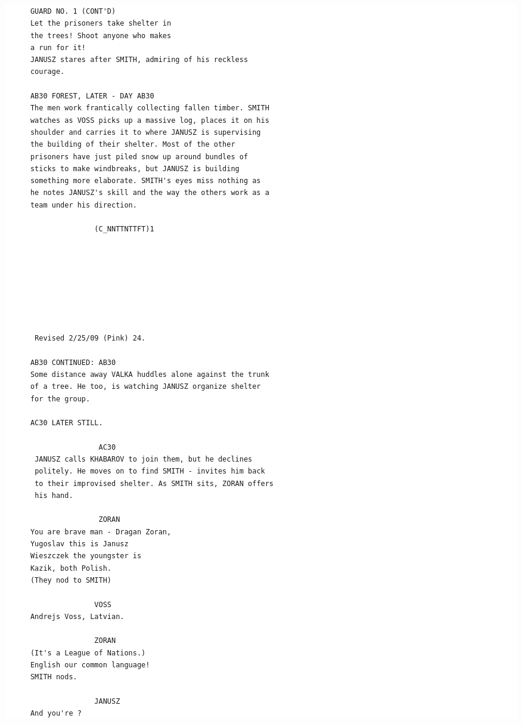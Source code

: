           GUARD NO. 1 (CONT'D)
          Let the prisoners take shelter in
          the trees! Shoot anyone who makes
          a run for it!
          JANUSZ stares after SMITH, admiring of his reckless
          courage.

          AB30 FOREST, LATER - DAY AB30
          The men work frantically collecting fallen timber. SMITH
          watches as VOSS picks up a massive log, places it on his
          shoulder and carries it to where JANUSZ is supervising
          the building of their shelter. Most of the other
          prisoners have just piled snow up around bundles of
          sticks to make windbreaks, but JANUSZ is building
          something more elaborate. SMITH's eyes miss nothing as
          he notes JANUSZ's skill and the way the others work as a
          team under his direction.

                         (C_NNTTNTTFT)1

                         

                         

                         

                         
           Revised 2/25/09 (Pink) 24.

          AB30 CONTINUED: AB30
          Some distance away VALKA huddles alone against the trunk
          of a tree. He too, is watching JANUSZ organize shelter
          for the group.

          AC30 LATER STILL.

                          AC30
           JANUSZ calls KHABAROV to join them, but he declines
           politely. He moves on to find SMITH - invites him back
           to their improvised shelter. As SMITH sits, ZORAN offers
           his hand.

                          ZORAN
          You are brave man - Dragan Zoran,
          Yugoslav this is Janusz
          Wieszczek the youngster is
          Kazik, both Polish.
          (They nod to SMITH)

                         VOSS
          Andrejs Voss, Latvian.

                         ZORAN
          (It's a League of Nations.)
          English our common language!
          SMITH nods.

                         JANUSZ
          And you're ?
